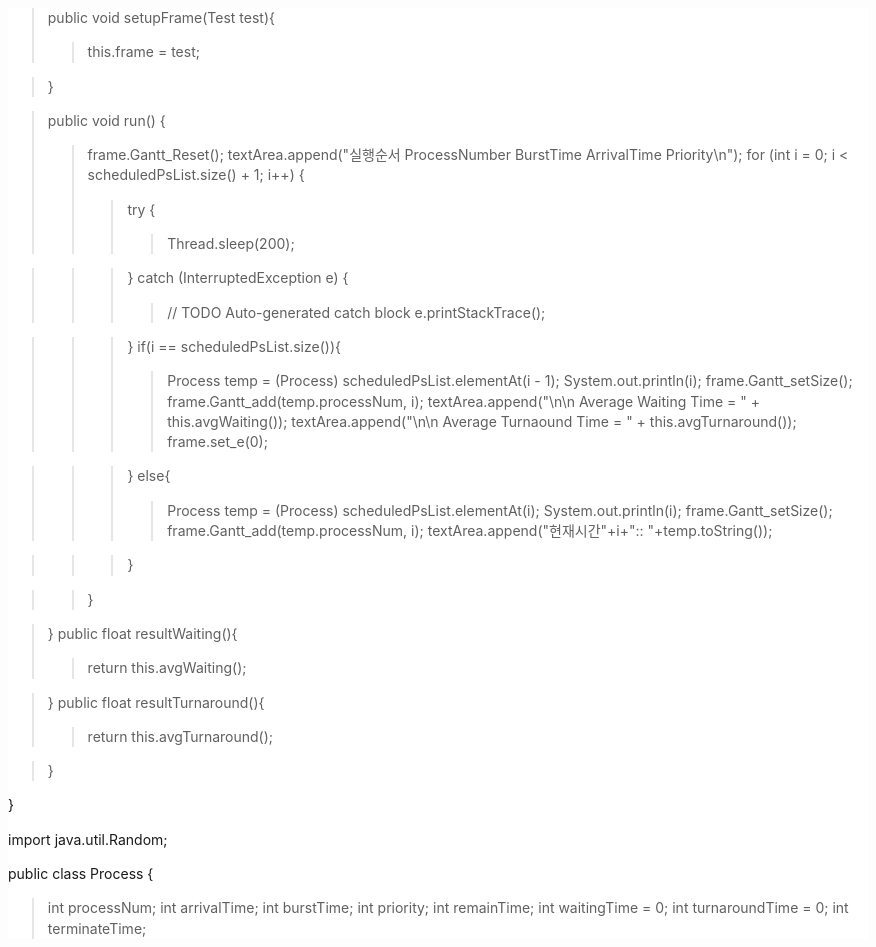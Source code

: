 > public void setupFrame(Test test){
> > this.frame = test;

> }

> public void run() {
> > frame.Gantt\_Reset();
> > textArea.append("실행순서         ProcessNumber   BurstTime   ArrivalTime          Priority\n");
> > for (int i = 0; i <  scheduledPsList.size() + 1; i++) {
> > > try {
> > > > Thread.sleep(200);

> > > } catch (InterruptedException e) {
> > > > // TODO Auto-generated catch block
> > > > e.printStackTrace();

> > > }
> > > if(i == scheduledPsList.size()){
> > > > Process temp = (Process) scheduledPsList.elementAt(i - 1);
> > > > System.out.println(i);
> > > > frame.Gantt\_setSize();
> > > > frame.Gantt\_add(temp.processNum, i);
> > > > textArea.append("\n\n Average Waiting Time = " + this.avgWaiting());
> > > > textArea.append("\n\n Average Turnaound Time = " + this.avgTurnaround());
> > > > frame.set\_e(0);

> > > }
> > > else{
> > > > Process temp = (Process) scheduledPsList.elementAt(i);
> > > > System.out.println(i);
> > > > frame.Gantt\_setSize();
> > > > frame.Gantt\_add(temp.processNum, i);
> > > > textArea.append("현재시간"+i+"::	"+temp.toString());

> > > }

> > }

> }
> public float resultWaiting(){
> > return this.avgWaiting();

> }
> public float resultTurnaround(){
> > return this.avgTurnaround();

> }

}

import java.util.Random;

public class Process {

> int processNum;
> int arrivalTime;
> int burstTime;
> int priority;
> int remainTime;
> int waitingTime = 0;
> int turnaroundTime = 0;
> int terminateTime;
